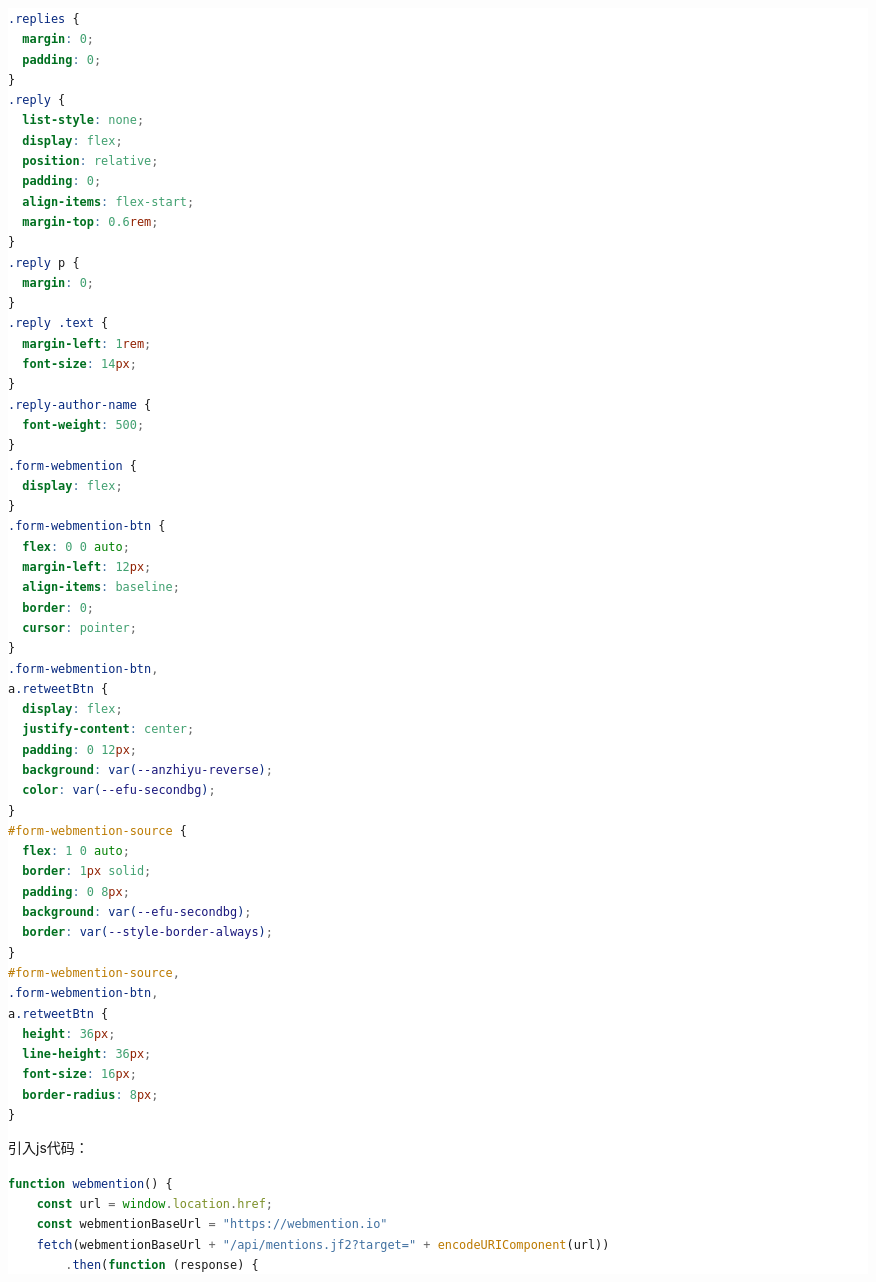 ```css
.replies {
  margin: 0;
  padding: 0;
}
.reply {
  list-style: none;
  display: flex;
  position: relative;
  padding: 0;
  align-items: flex-start;
  margin-top: 0.6rem;
}
.reply p {
  margin: 0;
}
.reply .text {
  margin-left: 1rem;
  font-size: 14px;
}
.reply-author-name {
  font-weight: 500;
}
.form-webmention {
  display: flex;
}
.form-webmention-btn {
  flex: 0 0 auto;
  margin-left: 12px;
  align-items: baseline;
  border: 0;
  cursor: pointer;
}
.form-webmention-btn,
a.retweetBtn {
  display: flex;
  justify-content: center;
  padding: 0 12px;
  background: var(--anzhiyu-reverse);
  color: var(--efu-secondbg);
}
#form-webmention-source {
  flex: 1 0 auto;
  border: 1px solid;
  padding: 0 8px;
  background: var(--efu-secondbg);
  border: var(--style-border-always);
}
#form-webmention-source,
.form-webmention-btn,
a.retweetBtn {
  height: 36px;
  line-height: 36px;
  font-size: 16px;
  border-radius: 8px;
}
```
引入js代码：
```js
function webmention() {
    const url = window.location.href;
    const webmentionBaseUrl = "https://webmention.io"
    fetch(webmentionBaseUrl + "/api/mentions.jf2?target=" + encodeURIComponent(url))
        .then(function (response) {
```